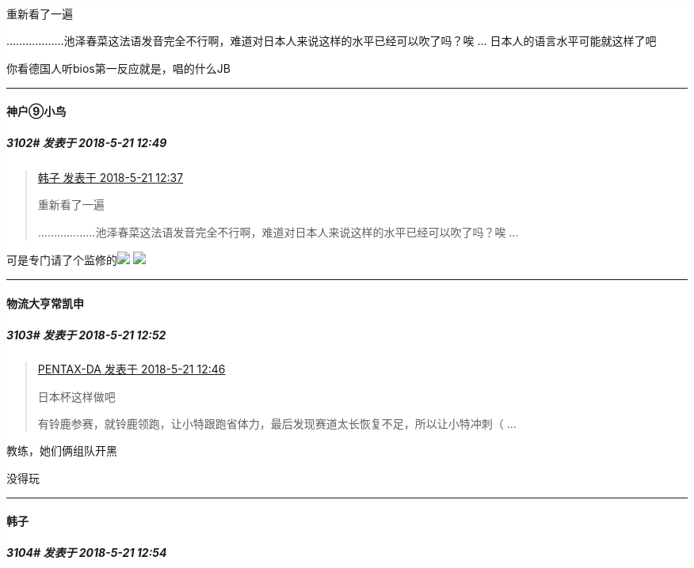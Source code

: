 重新看了一遍


………………池泽春菜这法语发音完全不行啊，难道对日本人来说这样的水平已经可以吹了吗？唉 ...</blockquote>
日本人的语言水平可能就这样了吧


你看德国人听bios第一反应就是，唱的什么JB







-----

####  神户⑨小鸟  
##### 3102#       发表于 2018-5-21 12:49



<blockquote><a href="httphttps://bbs.saraba1st.com/2b/forum.php?mod=redirect&amp;goto=findpost&amp;pid=39706560&amp;ptid=1590696" target="_blank">韩子 发表于 2018-5-21 12:37</a>

重新看了一遍


………………池泽春菜这法语发音完全不行啊，难道对日本人来说这样的水平已经可以吹了吗？唉 ...</blockquote>
可是专门请了个监修的<img src="https://static.saraba1st.com/image/smiley/face2017/019.png" referrerpolicy="no-referrer">
<img src="http://wx2.sinaimg.cn/large/867a2f5dgy1friv6bb6qmj21050u74qp.jpg" referrerpolicy="no-referrer">







-----

####  物流大亨常凯申  
##### 3103#       发表于 2018-5-21 12:52



<blockquote><a href="httphttps://bbs.saraba1st.com/2b/forum.php?mod=redirect&amp;goto=findpost&amp;pid=39706667&amp;ptid=1590696" target="_blank">PENTAX-DA 发表于 2018-5-21 12:46</a>

日本杯这样做吧

有铃鹿参赛，就铃鹿领跑，让小特跟跑省体力，最后发现赛道太长恢复不足，所以让小特冲刺（ ...</blockquote>
教练，她们俩组队开黑

没得玩







-----

####  韩子  
##### 3104#       发表于 2018-5-21 12:54
